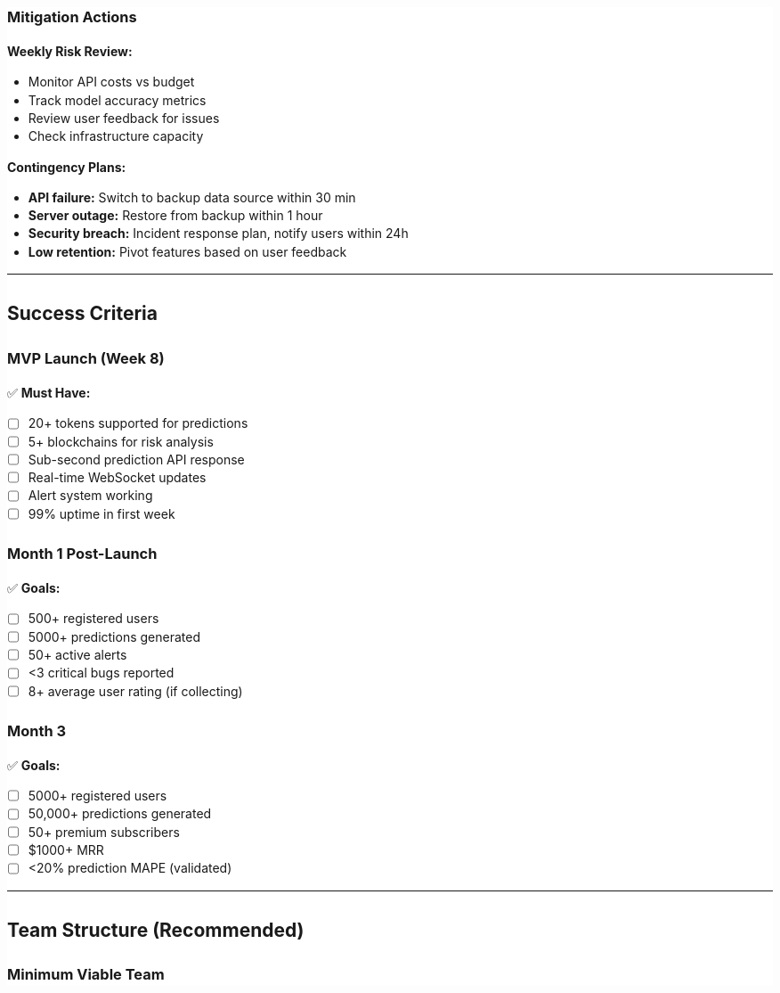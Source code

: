 ### Mitigation Actions

**Weekly Risk Review:**
- Monitor API costs vs budget
- Track model accuracy metrics
- Review user feedback for issues
- Check infrastructure capacity

**Contingency Plans:**
- **API failure:** Switch to backup data source within 30 min
- **Server outage:** Restore from backup within 1 hour
- **Security breach:** Incident response plan, notify users within 24h
- **Low retention:** Pivot features based on user feedback

---

## Success Criteria

### MVP Launch (Week 8)

✅ **Must Have:**
- [ ] 20+ tokens supported for predictions
- [ ] 5+ blockchains for risk analysis
- [ ] Sub-second prediction API response
- [ ] Real-time WebSocket updates
- [ ] Alert system working
- [ ] 99% uptime in first week

### Month 1 Post-Launch

✅ **Goals:**
- [ ] 500+ registered users
- [ ] 5000+ predictions generated
- [ ] 50+ active alerts
- [ ] <3 critical bugs reported
- [ ] 8+ average user rating (if collecting)

### Month 3

✅ **Goals:**
- [ ] 5000+ registered users
- [ ] 50,000+ predictions generated
- [ ] 50+ premium subscribers
- [ ] $1000+ MRR
- [ ] <20% prediction MAPE (validated)

---

## Team Structure (Recommended)

### Minimum Viable Team
